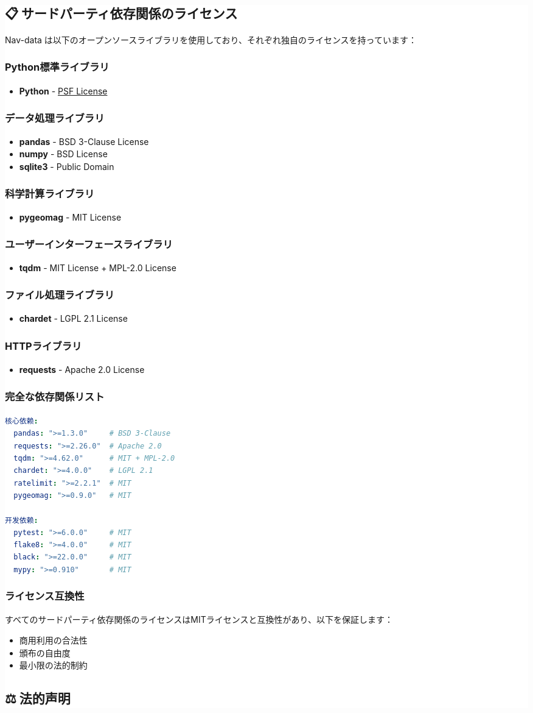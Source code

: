 ## 📋 サードパーティ依存関係のライセンス

Nav-data は以下のオープンソースライブラリを使用しており、それぞれ独自のライセンスを持っています：

### Python標準ライブラリ
- **Python** - [PSF License](https://docs.python.org/3/license.html)

### データ処理ライブラリ
- **pandas** - BSD 3-Clause License
- **numpy** - BSD License
- **sqlite3** - Public Domain

### 科学計算ライブラリ
- **pygeomag** - MIT License

### ユーザーインターフェースライブラリ
- **tqdm** - MIT License + MPL-2.0 License

### ファイル処理ライブラリ
- **chardet** - LGPL 2.1 License

### HTTPライブラリ
- **requests** - Apache 2.0 License

### 完全な依存関係リスト

```yaml
核心依赖:
  pandas: ">=1.3.0"     # BSD 3-Clause
  requests: ">=2.26.0"  # Apache 2.0
  tqdm: ">=4.62.0"      # MIT + MPL-2.0
  chardet: ">=4.0.0"    # LGPL 2.1
  ratelimit: ">=2.2.1"  # MIT
  pygeomag: ">=0.9.0"   # MIT

开发依赖:
  pytest: ">=6.0.0"     # MIT
  flake8: ">=4.0.0"     # MIT
  black: ">=22.0.0"     # MIT
  mypy: ">=0.910"       # MIT
```

### ライセンス互換性

すべてのサードパーティ依存関係のライセンスはMITライセンスと互換性があり、以下を保証します：
- 商用利用の合法性
- 頒布の自由度
- 最小限の法的制約

## ⚖️ 法的声明
